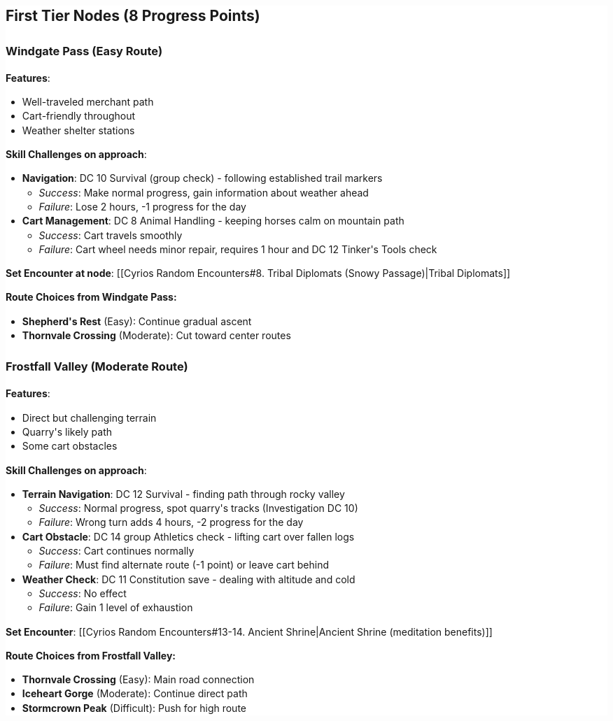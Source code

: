 ## First Tier Nodes (8 Progress Points)

### Windgate Pass (Easy Route)

**Features**:

- Well-traveled merchant path
- Cart-friendly throughout
- Weather shelter stations

**Skill Challenges on approach**:

- **Navigation**: DC 10 Survival (group check) - following established trail markers
    - _Success_: Make normal progress, gain information about weather ahead
    - _Failure_: Lose 2 hours, -1 progress for the day
- **Cart Management**: DC 8 Animal Handling - keeping horses calm on mountain path
    - _Success_: Cart travels smoothly
    - _Failure_: Cart wheel needs minor repair, requires 1 hour and DC 12 Tinker's Tools check

**Set Encounter at node**: [[Cyrios Random Encounters#8. Tribal Diplomats (Snowy Passage)|Tribal Diplomats]]

**Route Choices from Windgate Pass:**

- **Shepherd's Rest** (Easy): Continue gradual ascent
- **Thornvale Crossing** (Moderate): Cut toward center routes

### Frostfall Valley (Moderate Route)

**Features**:

- Direct but challenging terrain
- Quarry's likely path
- Some cart obstacles

**Skill Challenges on approach**:

- **Terrain Navigation**: DC 12 Survival - finding path through rocky valley
    - _Success_: Normal progress, spot quarry's tracks (Investigation DC 10)
    - _Failure_: Wrong turn adds 4 hours, -2 progress for the day
- **Cart Obstacle**: DC 14 group Athletics check - lifting cart over fallen logs
    - _Success_: Cart continues normally
    - _Failure_: Must find alternate route (-1 point) or leave cart behind
- **Weather Check**: DC 11 Constitution save - dealing with altitude and cold
    - _Success_: No effect
    - _Failure_: Gain 1 level of exhaustion

**Set Encounter**: [[Cyrios Random Encounters#13-14. Ancient Shrine|Ancient Shrine (meditation benefits)]]

**Route Choices from Frostfall Valley:**

- **Thornvale Crossing** (Easy): Main road connection
- **Iceheart Gorge** (Moderate): Continue direct path
- **Stormcrown Peak** (Difficult): Push for high route
